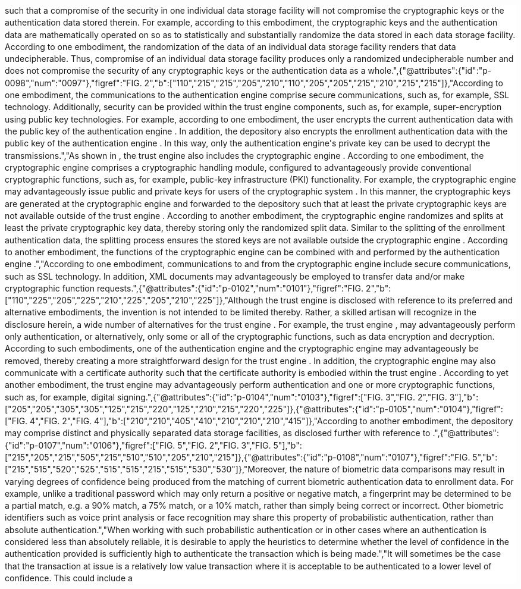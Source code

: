 such that a compromise of the security in one individual data storage facility will not compromise the cryptographic keys or the authentication data stored therein. For example, according to this embodiment, the cryptographic keys and the authentication data are mathematically operated on so as to statistically and substantially randomize the data stored in each data storage facility. According to one embodiment, the randomization of the data of an individual data storage facility renders that data undecipherable. Thus, compromise of an individual data storage facility produces only a randomized undecipherable number and does not compromise the security of any cryptographic keys or the authentication data as a whole.",{"@attributes":{"id":"p-0098","num":"0097"},"figref":"FIG. 2","b":["110","215","215","205","210","110","205","205","215","210","215","215"]},"According to one embodiment, the communications to the authentication engine comprise secure communications, such as, for example, SSL technology. Additionally, security can be provided within the trust engine  components, such as, for example, super-encryption using public key technologies. For example, according to one embodiment, the user encrypts the current authentication data with the public key of the authentication engine . In addition, the depository  also encrypts the enrollment authentication data with the public key of the authentication engine . In this way, only the authentication engine's private key can be used to decrypt the transmissions.","As shown in , the trust engine  also includes the cryptographic engine . According to one embodiment, the cryptographic engine comprises a cryptographic handling module, configured to advantageously provide conventional cryptographic functions, such as, for example, public-key infrastructure (PKI) functionality. For example, the cryptographic engine  may advantageously issue public and private keys for users of the cryptographic system . In this manner, the cryptographic keys are generated at the cryptographic engine  and forwarded to the depository  such that at least the private cryptographic keys are not available outside of the trust engine . According to another embodiment, the cryptographic engine  randomizes and splits at least the private cryptographic key data, thereby storing only the randomized split data. Similar to the splitting of the enrollment authentication data, the splitting process ensures the stored keys are not available outside the cryptographic engine . According to another embodiment, the functions of the cryptographic engine can be combined with and performed by the authentication engine .","According to one embodiment, communications to and from the cryptographic engine include secure communications, such as SSL technology. In addition, XML documents may advantageously be employed to transfer data and\/or make cryptographic function requests.",{"@attributes":{"id":"p-0102","num":"0101"},"figref":"FIG. 2","b":["110","225","205","225","210","225","205","210","225"]},"Although the trust engine  is disclosed with reference to its preferred and alternative embodiments, the invention is not intended to be limited thereby. Rather, a skilled artisan will recognize in the disclosure herein, a wide number of alternatives for the trust engine . For example, the trust engine , may advantageously perform only authentication, or alternatively, only some or all of the cryptographic functions, such as data encryption and decryption. According to such embodiments, one of the authentication engine  and the cryptographic engine  may advantageously be removed, thereby creating a more straightforward design for the trust engine . In addition, the cryptographic engine  may also communicate with a certificate authority such that the certificate authority is embodied within the trust engine . According to yet another embodiment, the trust engine  may advantageously perform authentication and one or more cryptographic functions, such as, for example, digital signing.",{"@attributes":{"id":"p-0104","num":"0103"},"figref":["FIG. 3","FIG. 2","FIG. 3"],"b":["205","205","305","305","125","215","220","125","210","215","220","225"]},{"@attributes":{"id":"p-0105","num":"0104"},"figref":["FIG. 4","FIG. 2","FIG. 4"],"b":["210","210","405","410","210","210","210","415"]},"According to another embodiment, the depository  may comprise distinct and physically separated data storage facilities, as disclosed further with reference to .",{"@attributes":{"id":"p-0107","num":"0106"},"figref":["FIG. 5","FIG. 2","FIG. 3","FIG. 5"],"b":["215","205","215","505","215","510","510","205","210","215"]},{"@attributes":{"id":"p-0108","num":"0107"},"figref":"FIG. 5","b":["215","515","520","525","515","515","215","515","530","530"]},"Moreover, the nature of biometric data comparisons may result in varying degrees of confidence being produced from the matching of current biometric authentication data to enrollment data. For example, unlike a traditional password which may only return a positive or negative match, a fingerprint may be determined to be a partial match, e.g. a 90% match, a 75% match, or a 10% match, rather than simply being correct or incorrect. Other biometric identifiers such as voice print analysis or face recognition may share this property of probabilistic authentication, rather than absolute authentication.","When working with such probabilistic authentication or in other cases where an authentication is considered less than absolutely reliable, it is desirable to apply the heuristics  to determine whether the level of confidence in the authentication provided is sufficiently high to authenticate the transaction which is being made.","It will sometimes be the case that the transaction at issue is a relatively low value transaction where it is acceptable to be authenticated to a lower level of confidence. This could include a